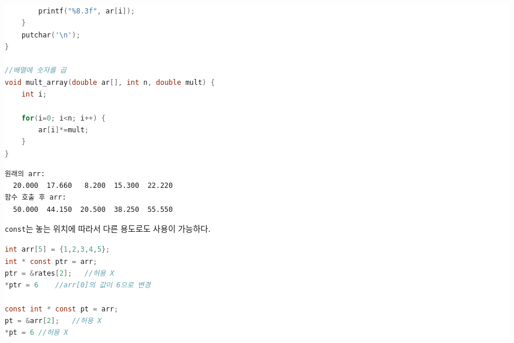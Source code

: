 ```c
        printf("%8.3f", ar[i]);
    }
    putchar('\n');
}

//배열에 숫자를 곱
void mult_array(double ar[], int n, double mult) {
    int i;

    for(i=0; i<n; i++) {
        ar[i]*=mult;
    }
}
```

```
원래의 arr:
  20.000  17.660   8.200  15.300  22.220
함수 호출 후 arr:
  50.000  44.150  20.500  38.250  55.550
```

`const`는 놓는 위치에 따라서 다른 용도로도 사용이 가능하다.
```c
int arr[5] = {1,2,3,4,5};
int * const ptr = arr;
ptr = &rates[2];   //허용 X
*ptr = 6    //arr[0]의 값이 6으로 변경

const int * const pt = arr;
pt = &arr[2];   //허용 X
*pt = 6 //허용 X
```
